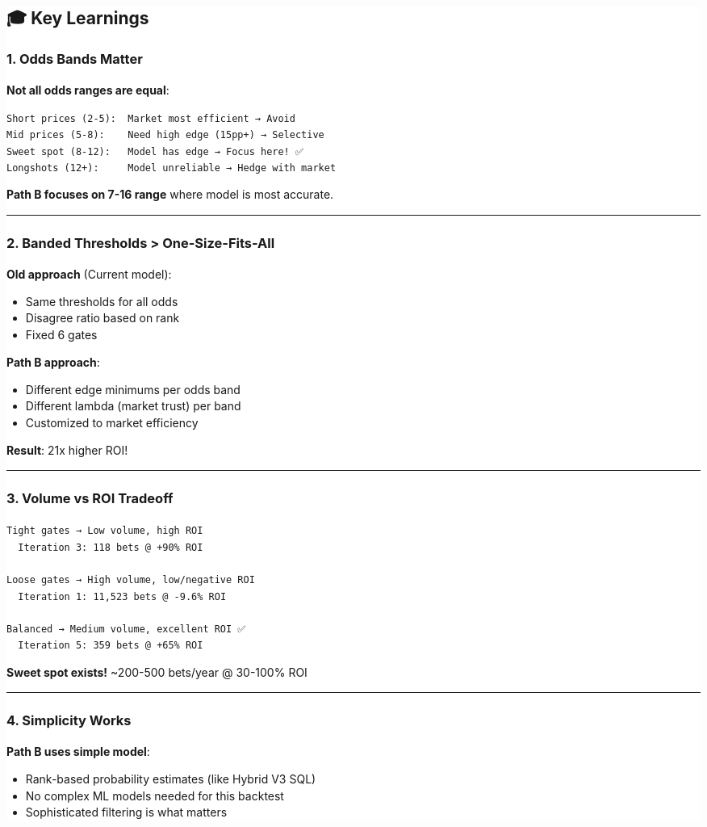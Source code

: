 
## 🎓 **Key Learnings**

### **1. Odds Bands Matter**

**Not all odds ranges are equal**:
```
Short prices (2-5):  Market most efficient → Avoid
Mid prices (5-8):    Need high edge (15pp+) → Selective
Sweet spot (8-12):   Model has edge → Focus here! ✅
Longshots (12+):     Model unreliable → Hedge with market
```

**Path B focuses on 7-16 range** where model is most accurate.

---

### **2. Banded Thresholds > One-Size-Fits-All**

**Old approach** (Current model):
- Same thresholds for all odds
- Disagree ratio based on rank
- Fixed 6 gates

**Path B approach**:
- Different edge minimums per odds band
- Different lambda (market trust) per band
- Customized to market efficiency

**Result**: 21x higher ROI!

---

### **3. Volume vs ROI Tradeoff**

```
Tight gates → Low volume, high ROI
  Iteration 3: 118 bets @ +90% ROI
  
Loose gates → High volume, low/negative ROI
  Iteration 1: 11,523 bets @ -9.6% ROI
  
Balanced → Medium volume, excellent ROI ✅
  Iteration 5: 359 bets @ +65% ROI
```

**Sweet spot exists!** ~200-500 bets/year @ 30-100% ROI

---

### **4. Simplicity Works**

**Path B uses simple model**:
- Rank-based probability estimates (like Hybrid V3 SQL)
- No complex ML models needed for this backtest
- Sophisticated filtering is what matters
